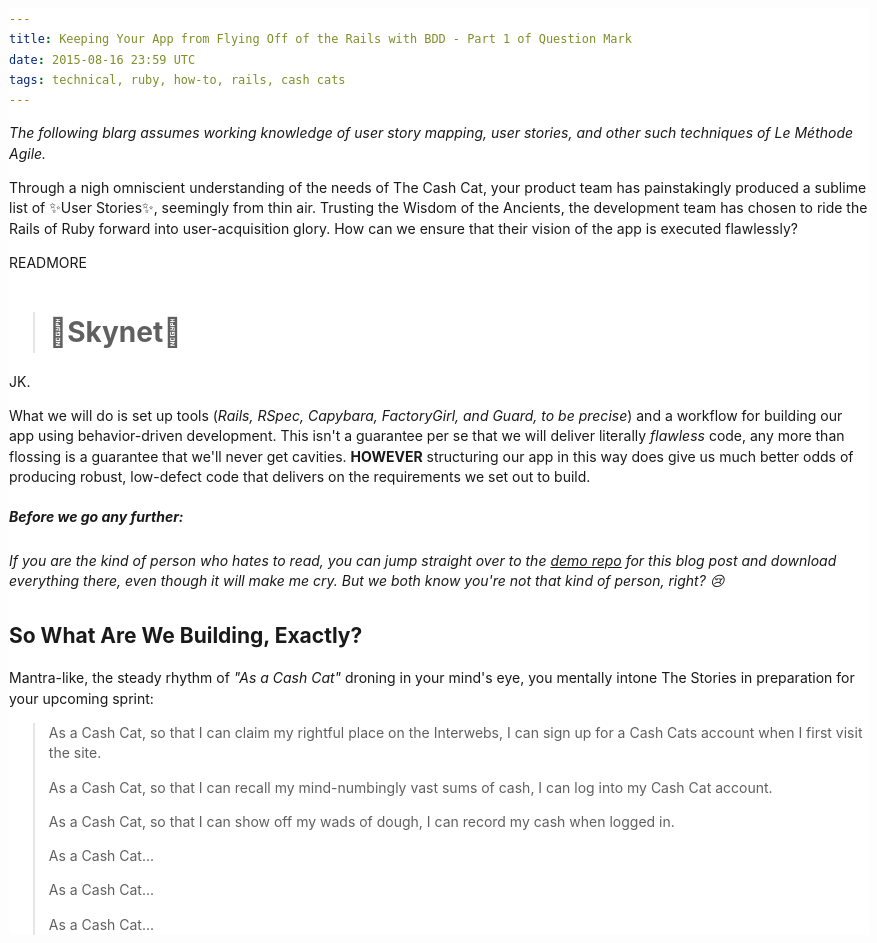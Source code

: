 ```yaml
---
title: Keeping Your App from Flying Off of the Rails with BDD - Part 1 of Question Mark
date: 2015-08-16 23:59 UTC
tags: technical, ruby, how-to, rails, cash cats
---
```


_The following blarg assumes working knowledge of user story mapping, user
stories, and other such techniques of Le M&eacute;thode Agile._

Through a nigh omniscient understanding of the needs of The Cash Cat, your
product team has painstakingly produced a sublime list of :sparkles:User
Stories:sparkles:, seemingly from thin air. Trusting the Wisdom of the Ancients,
the development team has chosen to ride the Rails of Ruby forward into
user-acquisition glory. How can we ensure that their vision of the app is
executed flawlessly?

READMORE

> # :tada:Skynet:tada:

JK.

What we will do is set up tools (_Rails, RSpec, Capybara, FactoryGirl, and
Guard, to be precise_) and a workflow for building our app using behavior-driven
development.  This isn't a guarantee per se that we will deliver literally
_flawless_ code, any more than flossing is a guarantee that we'll never get
cavities. **HOWEVER** structuring our app in this way does give us much better
odds of producing robust, low-defect code that delivers on the requirements we
set out to build.

##### _Before we go any further:_

_If you are the kind of person who hates to read, you can jump straight over to
the [demo repo](https://github.com/BlakeTidwell/cash_cats) for this blog post
and download everything there, even though it will make me cry. But we both know
you're not that kind of person, right? :cry:_

## So What Are We Building, Exactly?

Mantra-like, the steady rhythm of _"As a Cash Cat"_ droning in
your mind's eye, you mentally intone The Stories in preparation for your
upcoming sprint:

> As a Cash Cat, so that I can claim my rightful place on the Interwebs, I can
> sign up for a Cash Cats account when I first visit the site.
>
> As a Cash Cat, so that I can recall my mind-numbingly vast sums of cash, I can
> log into my Cash Cat account.
>
> As a Cash Cat, so that I can show off my wads of dough, I can record my cash
> when logged in.
>
> As a Cash Cat...
>
> As a Cash Cat...
>
> As a Cash Cat...
